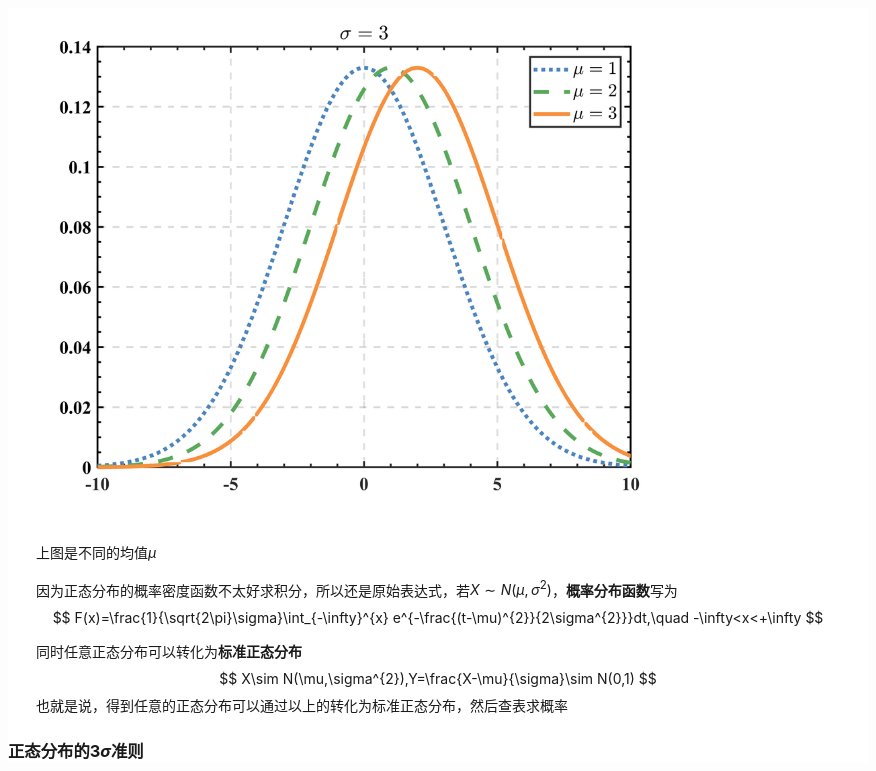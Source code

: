 <img src="./statistics6/mu.png" style="width:80%" />
</div>

&emsp;&emsp;上图是不同的均值$\mu$

&emsp;&emsp;因为正态分布的概率密度函数不太好求积分，所以还是原始表达式，若$X\sim N(\mu,\sigma^{2})$，**概率分布函数**写为
$$
F(x)=\frac{1}{\sqrt{2\pi}\sigma}\int_{-\infty}^{x} e^{-\frac{(t-\mu)^{2}}{2\sigma^{2}}}dt,\quad -\infty<x<+\infty
$$

&emsp;&emsp;同时任意正态分布可以转化为**标准正态分布**
$$
X\sim N(\mu,\sigma^{2}),Y=\frac{X-\mu}{\sigma}\sim N(0,1)
$$
&emsp;&emsp;也就是说，得到任意的正态分布可以通过以上的转化为标准正态分布，然后查表求概率

### 正态分布的$3\sigma$准则

<div align=center>